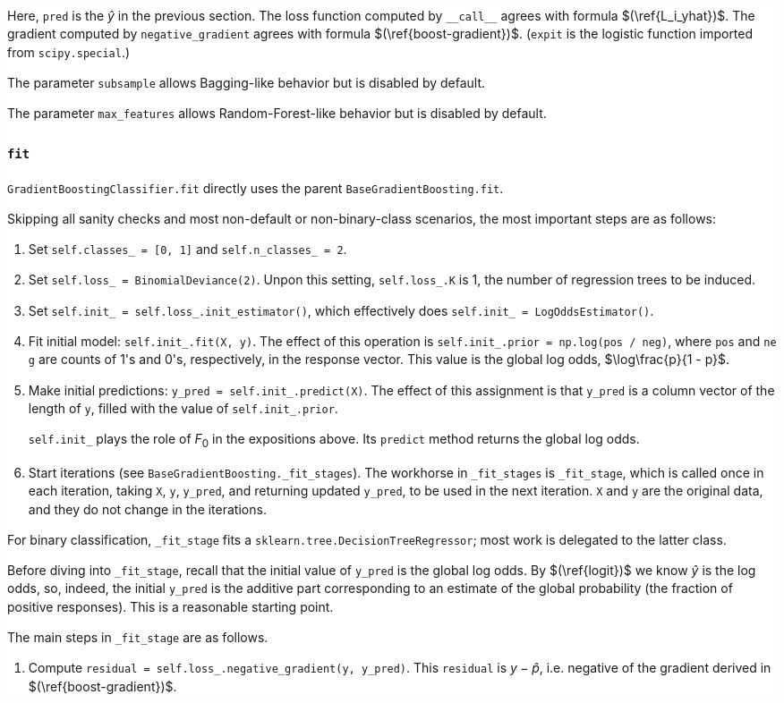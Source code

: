 Here, `pred` is the $\hat{y}$ in the previous section.
The loss function computed by `__call__` agrees with formula $(\ref{L_i_yhat})$.
The gradient computed by `negative_gradient` agrees with formula $(\ref{boost-gradient})$.
(`expit` is the logistic function imported from `scipy.special`.)

The parameter `subsample` allows Bagging-like behavior but is disabled by default.

The parameter `max_features` allows Random-Forest-like behavior but is disabled by default.

### `fit`

`GradientBoostingClassifier.fit` directly uses the parent
`BaseGradientBoosting.fit`.

Skipping all sanity checks and most non-default or non-binary-class scenarios,
the most important steps are as follows:

1. Set `self.classes_ = [0, 1]` and `self.n_classes_ = 2`.

2. Set `self.loss_ = BinomialDeviance(2)`.
Unpon this setting, `self.loss_.K` is 1, the number of regression trees to be induced.

3. Set `self.init_ = self.loss_.init_estimator()`, which effectively does
`self.init_ = LogOddsEstimator()`.

4. Fit initial model: `self.init_.fit(X, y)`.
The effect of this operation is
`self.init_.prior = np.log(pos / neg)`,
where `pos` and `neg` are counts of 1's and 0's, respectively, in the response vector.
This value is the global log odds, $\log\frac{p}{1 - p}$.

5. Make initial predictions: `y_pred = self.init_.predict(X)`.
The effect of this assignment is that
`y_pred` is a column vector of the length of `y`, filled with the value of `self.init_.prior`.

   `self.init_` plays the role of $F_0$ in the expositions above.
   Its `predict` method returns the global log odds.

6. Start iterations (see `BaseGradientBoosting._fit_stages`).
The workhorse in `_fit_stages` is `_fit_stage`, which is called once in each iteration,
taking `X`, `y`, `y_pred`, and returning updated `y_pred`, to be used in the next iteration.
`X` and `y` are the original data, and they do not change in the iterations.

For binary classification, `_fit_stage` fits a `sklearn.tree.DecisionTreeRegressor`;
most work is delegated to the latter class.

Before diving into `_fit_stage`,
recall that the initial value of `y_pred` is the global log odds.
By $(\ref{logit})$ we know $\hat{y}$ is the log odds,
so, indeed, the initial `y_pred` is the additive part corresponding to
an estimate of the global probability (the fraction of positive responses).
This is a reasonable starting point.

The main steps in `_fit_stage` are as follows. 

1. Compute `residual = self.loss_.negative_gradient(y, y_pred)`.
This `residual` is $y - \hat{p}$, i.e. negative of the gradient derived in $(\ref{boost-gradient})$.
